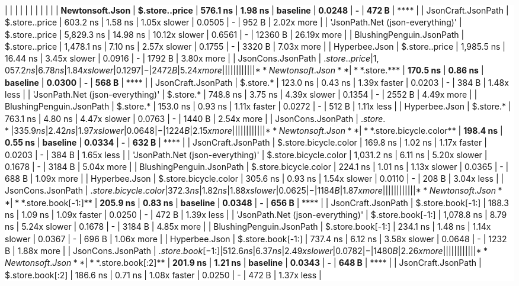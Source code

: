 |                                  |                                                            |              |             |               |            |        |            |             |
| **Newtonsoft.Json**              | **$.store..price**                                         | **576.1 ns** | **1.98 ns** |  **baseline** | **0.0248** |  **-** |  **472 B** |        **** |
| JsonCraft.JsonPath               | $.store..price                                             |     603.2 ns |     1.58 ns |  1.05x slower |     0.0505 |      - |      952 B |  2.02x more |
| 'JsonPath.Net (json-everything)' | $.store..price                                             |   5,829.3 ns |    14.98 ns | 10.12x slower |     0.6561 |      - |    12360 B | 26.19x more |
| BlushingPenguin.JsonPath         | $.store..price                                             |   1,478.1 ns |     7.10 ns |  2.57x slower |     0.1755 |      - |     3320 B |  7.03x more |
| Hyperbee.Json                    | $.store..price                                             |   1,985.5 ns |    16.44 ns |  3.45x slower |     0.0916 |      - |     1792 B |  3.80x more |
| JsonCons.JsonPath                | $.store..price                                             |   1,057.2 ns |     6.78 ns |  1.84x slower |     0.1297 |      - |     2472 B |  5.24x more |
|                                  |                                                            |              |             |               |            |        |            |             |
| **Newtonsoft.Json**              | **$.store.***                                              | **170.5 ns** | **0.86 ns** |  **baseline** | **0.0300** |  **-** |  **568 B** |        **** |
| JsonCraft.JsonPath               | $.store.*                                                  |     123.0 ns |     0.43 ns |  1.39x faster |     0.0203 |      - |      384 B |  1.48x less |
| 'JsonPath.Net (json-everything)' | $.store.*                                                  |     748.8 ns |     3.75 ns |  4.39x slower |     0.1354 |      - |     2552 B |  4.49x more |
| BlushingPenguin.JsonPath         | $.store.*                                                  |     153.0 ns |     0.93 ns |  1.11x faster |     0.0272 |      - |      512 B |  1.11x less |
| Hyperbee.Json                    | $.store.*                                                  |     763.1 ns |     4.80 ns |  4.47x slower |     0.0763 |      - |     1440 B |  2.54x more |
| JsonCons.JsonPath                | $.store.*                                                  |     335.9 ns |     2.42 ns |  1.97x slower |     0.0648 |      - |     1224 B |  2.15x more |
|                                  |                                                            |              |             |               |            |        |            |             |
| **Newtonsoft.Json**              | **$.store.bicycle.color**                                  | **198.4 ns** | **0.55 ns** |  **baseline** | **0.0334** |  **-** |  **632 B** |        **** |
| JsonCraft.JsonPath               | $.store.bicycle.color                                      |     169.8 ns |     1.02 ns |  1.17x faster |     0.0203 |      - |      384 B |  1.65x less |
| 'JsonPath.Net (json-everything)' | $.store.bicycle.color                                      |   1,031.2 ns |     6.11 ns |  5.20x slower |     0.1678 |      - |     3184 B |  5.04x more |
| BlushingPenguin.JsonPath         | $.store.bicycle.color                                      |     224.1 ns |     1.01 ns |  1.13x slower |     0.0365 |      - |      688 B |  1.09x more |
| Hyperbee.Json                    | $.store.bicycle.color                                      |     305.6 ns |     0.93 ns |  1.54x slower |     0.0110 |      - |      208 B |  3.04x less |
| JsonCons.JsonPath                | $.store.bicycle.color                                      |     372.3 ns |     1.82 ns |  1.88x slower |     0.0625 |      - |     1184 B |  1.87x more |
|                                  |                                                            |              |             |               |            |        |            |             |
| **Newtonsoft.Json**              | **$.store.book[-1:]**                                      | **205.9 ns** | **0.83 ns** |  **baseline** | **0.0348** |  **-** |  **656 B** |        **** |
| JsonCraft.JsonPath               | $.store.book[-1:]                                          |     188.3 ns |     1.09 ns |  1.09x faster |     0.0250 |      - |      472 B |  1.39x less |
| 'JsonPath.Net (json-everything)' | $.store.book[-1:]                                          |   1,078.8 ns |     8.79 ns |  5.24x slower |     0.1678 |      - |     3184 B |  4.85x more |
| BlushingPenguin.JsonPath         | $.store.book[-1:]                                          |     234.1 ns |     1.48 ns |  1.14x slower |     0.0367 |      - |      696 B |  1.06x more |
| Hyperbee.Json                    | $.store.book[-1:]                                          |     737.4 ns |     6.12 ns |  3.58x slower |     0.0648 |      - |     1232 B |  1.88x more |
| JsonCons.JsonPath                | $.store.book[-1:]                                          |     512.6 ns |     6.37 ns |  2.49x slower |     0.0782 |      - |     1480 B |  2.26x more |
|                                  |                                                            |              |             |               |            |        |            |             |
| **Newtonsoft.Json**              | **$.store.book[:2]**                                       | **201.9 ns** | **1.21 ns** |  **baseline** | **0.0343** |  **-** |  **648 B** |        **** |
| JsonCraft.JsonPath               | $.store.book[:2]                                           |     186.6 ns |     0.71 ns |  1.08x faster |     0.0250 |      - |      472 B |  1.37x less |
